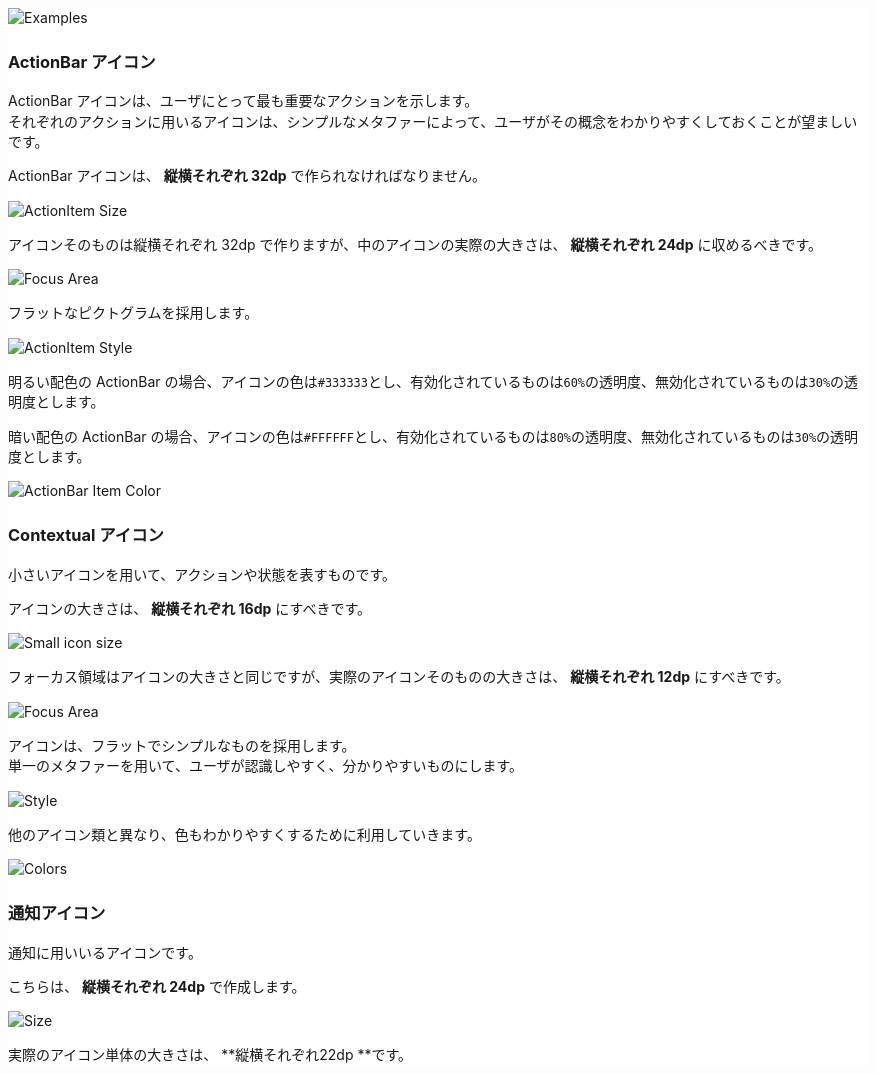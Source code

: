 ![Examples](https://raw.github.com/mixi-inc/AndroidTraining/master/docs/resources/images/03-04/iconography_launcher_example2.png)

### ActionBar アイコン

ActionBar アイコンは、ユーザにとって最も重要なアクションを示します。  
それぞれのアクションに用いるアイコンは、シンプルなメタファーによって、ユーザがその概念をわかりやすくしておくことが望ましいです。

ActionBar アイコンは、 **縦横それぞれ 32dp** で作られなければなりません。  

![ActionItem Size](https://raw.github.com/mixi-inc/AndroidTraining/master/docs/resources/images/03-04/iconography_actionbar_size.png)

アイコンそのものは縦横それぞれ 32dp で作りますが、中のアイコンの実際の大きさは、 **縦横それぞれ 24dp** に収めるべきです。

![Focus Area](https://raw.github.com/mixi-inc/AndroidTraining/master/docs/resources/images/03-04/iconography_actionbar_focal.png)

フラットなピクトグラムを採用します。

![ActionItem Style](https://raw.github.com/mixi-inc/AndroidTraining/master/docs/resources/images/03-04/iconography_actionbar_style.png)

明るい配色の ActionBar の場合、アイコンの色は`#333333`とし、有効化されているものは`60%`の透明度、無効化されているものは`30%`の透明度とします。

暗い配色の ActionBar の場合、アイコンの色は`#FFFFFF`とし、有効化されているものは`80%`の透明度、無効化されているものは`30%`の透明度とします。

![ActionBar Item Color](https://raw.github.com/mixi-inc/AndroidTraining/master/docs/resources/images/03-04/iconography_actionbar_colors.png)

### Contextual アイコン

小さいアイコンを用いて、アクションや状態を表すものです。

アイコンの大きさは、 **縦横それぞれ 16dp** にすべきです。  

![Small icon size](https://raw.github.com/mixi-inc/AndroidTraining/master/docs/resources/images/03-04/iconography_small_size.png)

フォーカス領域はアイコンの大きさと同じですが、実際のアイコンそのものの大きさは、 **縦横それぞれ 12dp** にすべきです。

![Focus Area](https://raw.github.com/mixi-inc/AndroidTraining/master/docs/resources/images/03-04/iconography_small_focal.png)

アイコンは、フラットでシンプルなものを採用します。  
単一のメタファーを用いて、ユーザが認識しやすく、分かりやすいものにします。

![Style](https://raw.github.com/mixi-inc/AndroidTraining/master/docs/resources/images/03-04/iconography_small_style.png)

他のアイコン類と異なり、色もわかりやすくするために利用していきます。

![Colors](https://raw.github.com/mixi-inc/AndroidTraining/master/docs/resources/images/03-04/iconography_small_colors.png)

### 通知アイコン

通知に用いいるアイコンです。

こちらは、 **縦横それぞれ 24dp** で作成します。

![Size](https://raw.github.com/mixi-inc/AndroidTraining/master/docs/resources/images/03-04/iconography_notification_size.png)

実際のアイコン単体の大きさは、 **縦横それぞれ22dp **です。
